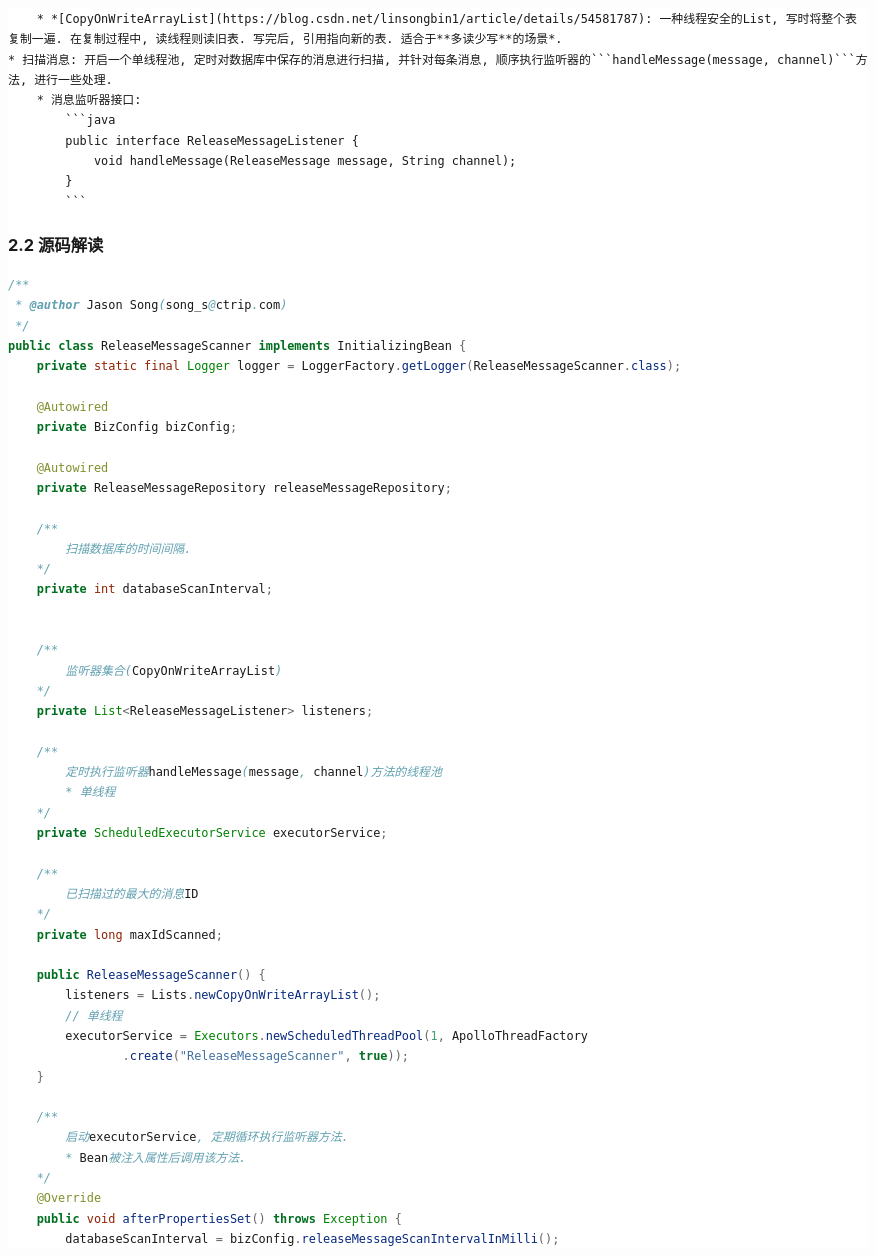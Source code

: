         * *[CopyOnWriteArrayList](https://blog.csdn.net/linsongbin1/article/details/54581787): 一种线程安全的List, 写时将整个表复制一遍. 在复制过程中, 读线程则读旧表. 写完后, 引用指向新的表. 适合于**多读少写**的场景*.
    * 扫描消息: 开启一个单线程池, 定时对数据库中保存的消息进行扫描, 并针对每条消息, 顺序执行监听器的```handleMessage(message, channel)```方法, 进行一些处理.
        * 消息监听器接口:
            ```java
            public interface ReleaseMessageListener {
                void handleMessage(ReleaseMessage message, String channel);
            }
            ```


### 2.2 源码解读

```java
/**
 * @author Jason Song(song_s@ctrip.com)
 */
public class ReleaseMessageScanner implements InitializingBean {
    private static final Logger logger = LoggerFactory.getLogger(ReleaseMessageScanner.class);

    @Autowired
    private BizConfig bizConfig;

    @Autowired
    private ReleaseMessageRepository releaseMessageRepository;

    /**
        扫描数据库的时间间隔.
    */
    private int databaseScanInterval;


    /**
        监听器集合(CopyOnWriteArrayList)
    */
    private List<ReleaseMessageListener> listeners;

    /** 
        定时执行监听器handleMessage(message, channel)方法的线程池
        * 单线程
    */
    private ScheduledExecutorService executorService;

    /**
        已扫描过的最大的消息ID
    */
    private long maxIdScanned;

    public ReleaseMessageScanner() {
        listeners = Lists.newCopyOnWriteArrayList();
        // 单线程
        executorService = Executors.newScheduledThreadPool(1, ApolloThreadFactory
                .create("ReleaseMessageScanner", true));
    }

    /**
        启动executorService, 定期循环执行监听器方法.
        * Bean被注入属性后调用该方法.
    */
    @Override
    public void afterPropertiesSet() throws Exception {
        databaseScanInterval = bizConfig.releaseMessageScanIntervalInMilli();

```
